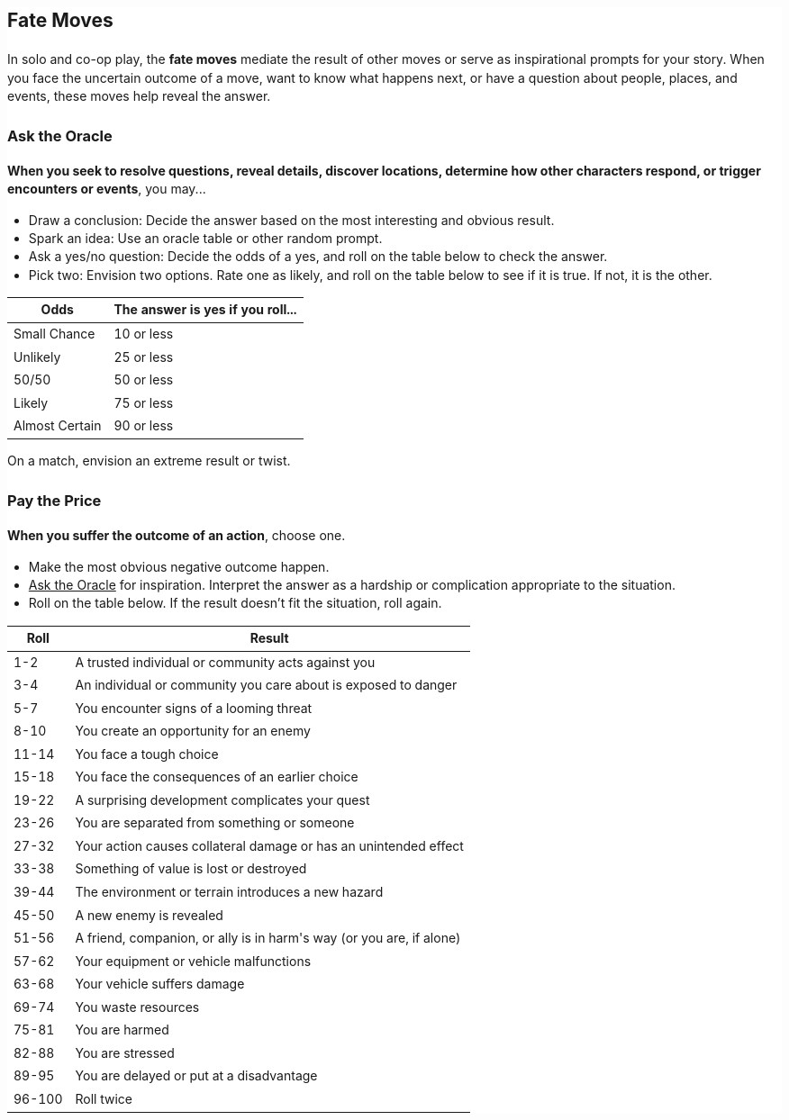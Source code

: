 ## Fate Moves

In solo and co-op play, the **fate moves** mediate the result of other moves or serve as inspirational prompts for your story. When you face the uncertain outcome of a move, want to know what happens next, or have a question about people, places, and events, these moves help reveal the answer.

### Ask the Oracle

**When you seek to resolve questions, reveal details, discover locations, determine how other characters respond, or trigger encounters or events**, you may...

  * Draw a conclusion: Decide the answer based on the most interesting and obvious result.
  * Spark an idea: Use an oracle table or other random prompt.
  * Ask a yes/no question: Decide the odds of a yes, and roll on the table below to check the answer.
  * Pick two: Envision two options. Rate one as likely, and roll on the table below to see if it is true. If not, it is the other.

Odds           | The answer is yes if you roll...
---------------|---------------------------------
Small Chance   | 10 or less
Unlikely       | 25 or less
50/50          | 50 or less
Likely         | 75 or less
Almost Certain | 90 or less

On a match, envision an extreme result or twist.

### Pay the Price

**When you suffer the outcome of an action**, choose one.

  * Make the most obvious negative outcome happen.
  * [Ask the Oracle](Ask%20the%20Oracle.md) for inspiration. Interpret the answer as a hardship or complication appropriate to the situation.
  * Roll on the table below. If the result doesn’t fit the situation, roll again.

Roll   | Result
-------|---------------------------------------------------------------------
1-2    | A trusted individual or community acts against you
3-4    | An individual or community you care about is exposed to danger
5-7    | You encounter signs of a looming threat
8-10   | You create an opportunity for an enemy
11-14  | You face a tough choice
15-18  | You face the consequences of an earlier choice
19-22  | A surprising development complicates your quest
23-26  | You are separated from something or someone
27-32  | Your action causes collateral damage or has an unintended effect
33-38  | Something of value is lost or destroyed
39-44  | The environment or terrain introduces a new hazard
45-50  | A new enemy is revealed
51-56  | A friend, companion, or ally is in harm's way (or you are, if alone)
57-62  | Your equipment or vehicle malfunctions
63-68  | Your vehicle suffers damage
69-74  | You waste resources
75-81  | You are harmed
82-88  | You are stressed
89-95  | You are delayed or put at a disadvantage
96-100 | Roll twice
